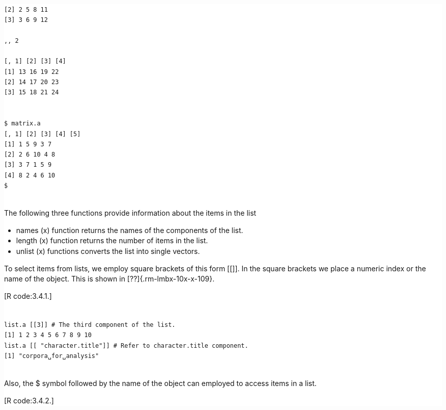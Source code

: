 ``` {.listings}
[2] 2 5 8 11 
[3] 3 6 9 12 
 
,, 2 
 
[, 1] [2] [3] [4] 
[1] 13 16 19 22 
[2] 14 17 20 23 
[3] 15 18 21 24 
 
 
$ matrix.a 
[, 1] [2] [3] [4] [5] 
[1] 1 5 9 3 7 
[2] 2 6 10 4 8 
[3] 3 7 1 5 9 
[4] 8 2 4 6 10 
$
 
```

The following three functions provide information about the items in the
list

-   names (x) function returns the names of the components of the list.
-   length (x) function returns the number of items in the list.
-   unlist (x) functions converts the list into single vectors.

To select items from lists, we employ square brackets of this form
\[\[\]\]. In the square brackets we place a numeric index or the name of
the object. This is shown in [??]{.rm-lmbx-10x-x-109}.

<div class="flushright">

[R code:3.4.1.]

</div>

``` {.listings}
 
list.a [[3]] # The third component of the list. 
[1] 1 2 3 4 5 6 7 8 9 10 
list.a [[ "character.title"]] # Refer to character.title component. 
[1] "corpora␣for␣analysis"
 
```

Also, the \$ symbol followed by the name of the object can employed to
access items in a list.

<div class="flushright">

[R code:3.4.2.]

</div>
